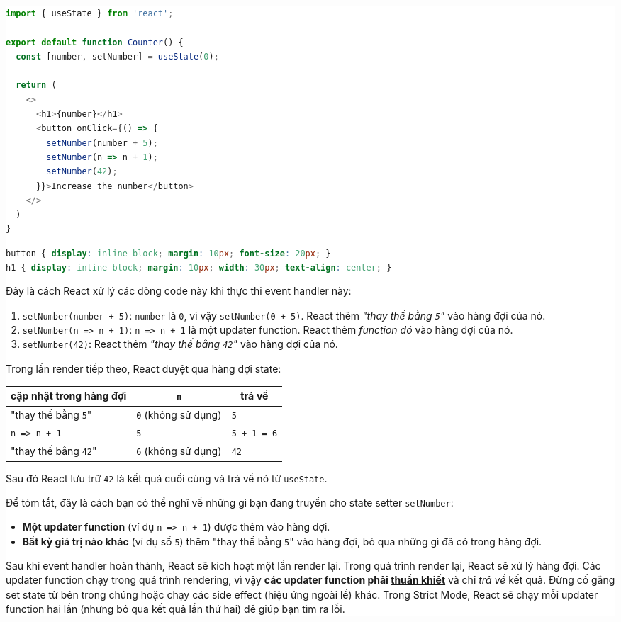<Sandpack>

```js
import { useState } from 'react';

export default function Counter() {
  const [number, setNumber] = useState(0);

  return (
    <>
      <h1>{number}</h1>
      <button onClick={() => {
        setNumber(number + 5);
        setNumber(n => n + 1);
        setNumber(42);
      }}>Increase the number</button>
    </>
  )
}
```

```css
button { display: inline-block; margin: 10px; font-size: 20px; }
h1 { display: inline-block; margin: 10px; width: 30px; text-align: center; }
```

</Sandpack>

Đây là cách React xử lý các dòng code này khi thực thi event handler này:

1. `setNumber(number + 5)`: `number` là `0`, vì vậy `setNumber(0 + 5)`. React thêm *"thay thế bằng `5`"* vào hàng đợi của nó.
2. `setNumber(n => n + 1)`: `n => n + 1` là một updater function. React thêm *function đó* vào hàng đợi của nó.
3. `setNumber(42)`: React thêm *"thay thế bằng `42`"* vào hàng đợi của nó.

Trong lần render tiếp theo, React duyệt qua hàng đợi state:

|   cập nhật trong hàng đợi       | `n` | trả về |
|--------------|---------|-----|
| "thay thế bằng `5`" | `0` (không sử dụng) | `5` |
| `n => n + 1` | `5` | `5 + 1 = 6` |
| "thay thế bằng `42`" | `6` (không sử dụng) | `42` |

Sau đó React lưu trữ `42` là kết quả cuối cùng và trả về nó từ `useState`.

Để tóm tắt, đây là cách bạn có thể nghĩ về những gì bạn đang truyền cho state setter `setNumber`:

* **Một updater function** (ví dụ `n => n + 1`) được thêm vào hàng đợi.
* **Bất kỳ giá trị nào khác** (ví dụ số `5`) thêm "thay thế bằng `5`" vào hàng đợi, bỏ qua những gì đã có trong hàng đợi.

Sau khi event handler hoàn thành, React sẽ kích hoạt một lần render lại. Trong quá trình render lại, React sẽ xử lý hàng đợi. Các updater function chạy trong quá trình rendering, vì vậy **các updater function phải [thuần khiết](/learn/keeping-components-pure)** và chỉ *trả về* kết quả. Đừng cố gắng set state từ bên trong chúng hoặc chạy các side effect (hiệu ứng ngoài lề) khác. Trong Strict Mode, React sẽ chạy mỗi updater function hai lần (nhưng bỏ qua kết quả lần thứ hai) để giúp bạn tìm ra lỗi.
